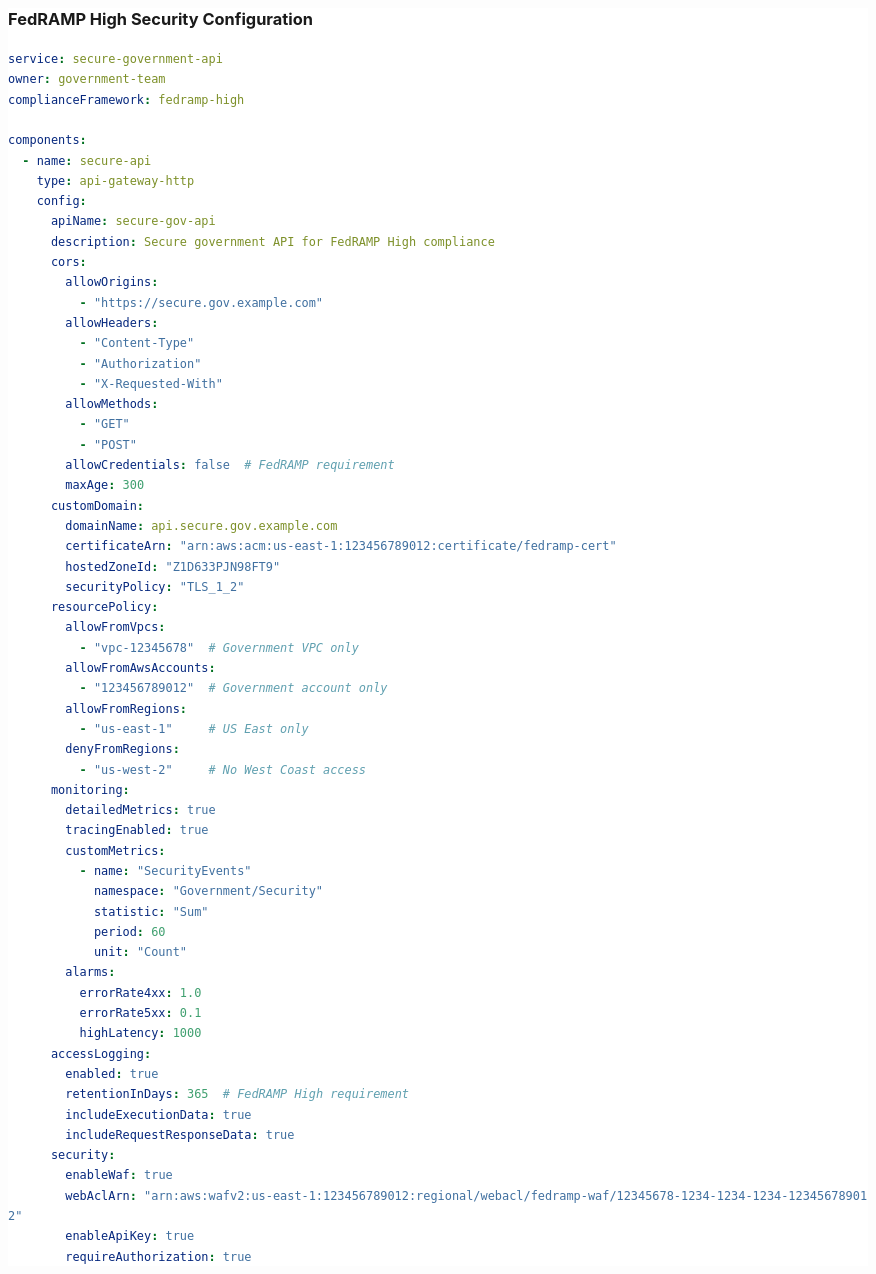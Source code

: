 ### FedRAMP High Security Configuration

```yaml
service: secure-government-api
owner: government-team
complianceFramework: fedramp-high

components:
  - name: secure-api
    type: api-gateway-http
    config:
      apiName: secure-gov-api
      description: Secure government API for FedRAMP High compliance
      cors:
        allowOrigins:
          - "https://secure.gov.example.com"
        allowHeaders:
          - "Content-Type"
          - "Authorization"
          - "X-Requested-With"
        allowMethods:
          - "GET"
          - "POST"
        allowCredentials: false  # FedRAMP requirement
        maxAge: 300
      customDomain:
        domainName: api.secure.gov.example.com
        certificateArn: "arn:aws:acm:us-east-1:123456789012:certificate/fedramp-cert"
        hostedZoneId: "Z1D633PJN98FT9"
        securityPolicy: "TLS_1_2"
      resourcePolicy:
        allowFromVpcs:
          - "vpc-12345678"  # Government VPC only
        allowFromAwsAccounts:
          - "123456789012"  # Government account only
        allowFromRegions:
          - "us-east-1"     # US East only
        denyFromRegions:
          - "us-west-2"     # No West Coast access
      monitoring:
        detailedMetrics: true
        tracingEnabled: true
        customMetrics:
          - name: "SecurityEvents"
            namespace: "Government/Security"
            statistic: "Sum"
            period: 60
            unit: "Count"
        alarms:
          errorRate4xx: 1.0
          errorRate5xx: 0.1
          highLatency: 1000
      accessLogging:
        enabled: true
        retentionInDays: 365  # FedRAMP High requirement
        includeExecutionData: true
        includeRequestResponseData: true
      security:
        enableWaf: true
        webAclArn: "arn:aws:wafv2:us-east-1:123456789012:regional/webacl/fedramp-waf/12345678-1234-1234-1234-123456789012"
        enableApiKey: true
        requireAuthorization: true
```